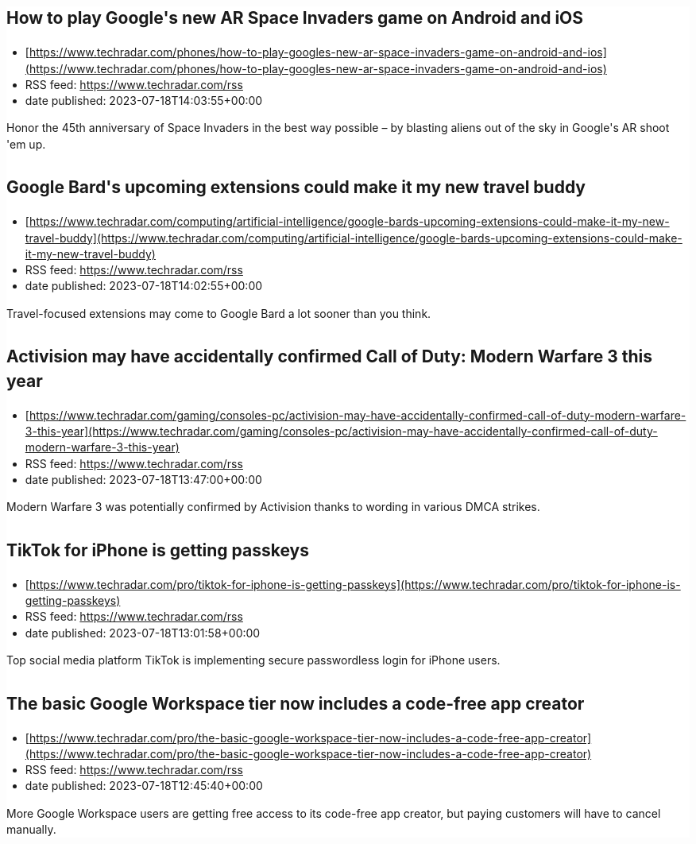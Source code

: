 ## How to play Google's new AR Space Invaders game on Android and iOS
 - [https://www.techradar.com/phones/how-to-play-googles-new-ar-space-invaders-game-on-android-and-ios](https://www.techradar.com/phones/how-to-play-googles-new-ar-space-invaders-game-on-android-and-ios)
 - RSS feed: https://www.techradar.com/rss
 - date published: 2023-07-18T14:03:55+00:00

Honor the 45th anniversary of Space Invaders in the best way possible – by blasting aliens out of the sky in Google's AR shoot 'em up.

## Google Bard's upcoming extensions could make it my new travel buddy
 - [https://www.techradar.com/computing/artificial-intelligence/google-bards-upcoming-extensions-could-make-it-my-new-travel-buddy](https://www.techradar.com/computing/artificial-intelligence/google-bards-upcoming-extensions-could-make-it-my-new-travel-buddy)
 - RSS feed: https://www.techradar.com/rss
 - date published: 2023-07-18T14:02:55+00:00

Travel-focused extensions may come to Google Bard a lot sooner than you think.

## Activision may have accidentally confirmed Call of Duty: Modern Warfare 3 this year
 - [https://www.techradar.com/gaming/consoles-pc/activision-may-have-accidentally-confirmed-call-of-duty-modern-warfare-3-this-year](https://www.techradar.com/gaming/consoles-pc/activision-may-have-accidentally-confirmed-call-of-duty-modern-warfare-3-this-year)
 - RSS feed: https://www.techradar.com/rss
 - date published: 2023-07-18T13:47:00+00:00

Modern Warfare 3 was potentially confirmed by Activision thanks to wording in various DMCA strikes.

## TikTok for iPhone is getting passkeys
 - [https://www.techradar.com/pro/tiktok-for-iphone-is-getting-passkeys](https://www.techradar.com/pro/tiktok-for-iphone-is-getting-passkeys)
 - RSS feed: https://www.techradar.com/rss
 - date published: 2023-07-18T13:01:58+00:00

Top social media platform TikTok is implementing secure passwordless login for iPhone users.

## The basic Google Workspace tier now includes a code-free app creator
 - [https://www.techradar.com/pro/the-basic-google-workspace-tier-now-includes-a-code-free-app-creator](https://www.techradar.com/pro/the-basic-google-workspace-tier-now-includes-a-code-free-app-creator)
 - RSS feed: https://www.techradar.com/rss
 - date published: 2023-07-18T12:45:40+00:00

More Google Workspace users are getting free access to its code-free app creator, but paying customers will have to cancel manually.
